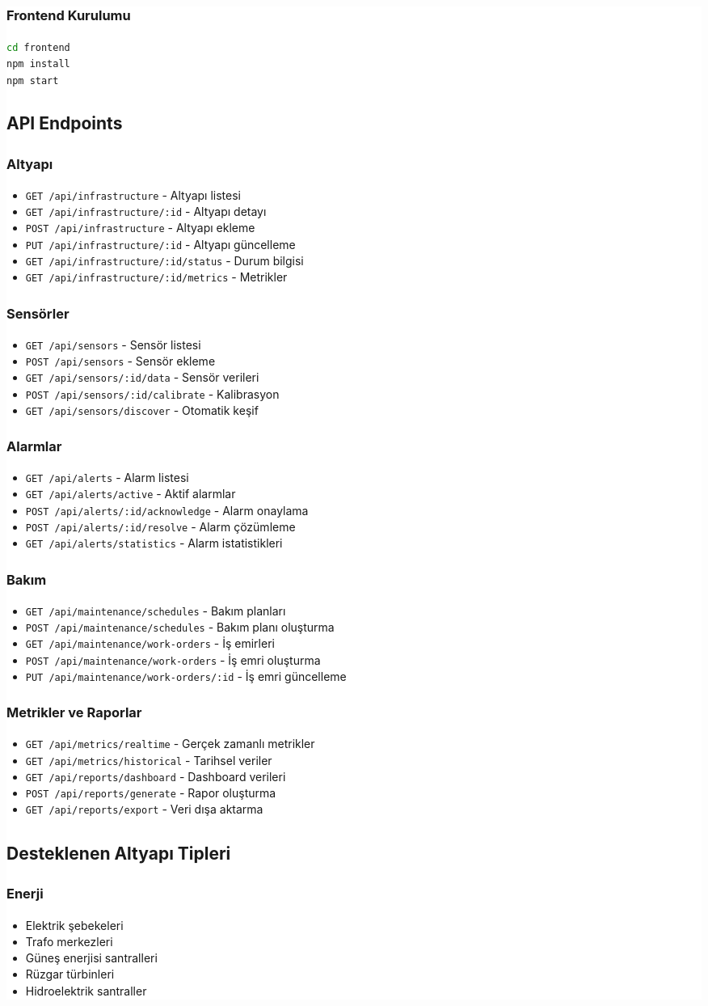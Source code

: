 ### Frontend Kurulumu

```bash
cd frontend
npm install
npm start
```

## API Endpoints

### Altyapı
- `GET /api/infrastructure` - Altyapı listesi
- `GET /api/infrastructure/:id` - Altyapı detayı
- `POST /api/infrastructure` - Altyapı ekleme
- `PUT /api/infrastructure/:id` - Altyapı güncelleme
- `GET /api/infrastructure/:id/status` - Durum bilgisi
- `GET /api/infrastructure/:id/metrics` - Metrikler

### Sensörler
- `GET /api/sensors` - Sensör listesi
- `POST /api/sensors` - Sensör ekleme
- `GET /api/sensors/:id/data` - Sensör verileri
- `POST /api/sensors/:id/calibrate` - Kalibrasyon
- `GET /api/sensors/discover` - Otomatik keşif

### Alarmlar
- `GET /api/alerts` - Alarm listesi
- `GET /api/alerts/active` - Aktif alarmlar
- `POST /api/alerts/:id/acknowledge` - Alarm onaylama
- `POST /api/alerts/:id/resolve` - Alarm çözümleme
- `GET /api/alerts/statistics` - Alarm istatistikleri

### Bakım
- `GET /api/maintenance/schedules` - Bakım planları
- `POST /api/maintenance/schedules` - Bakım planı oluşturma
- `GET /api/maintenance/work-orders` - İş emirleri
- `POST /api/maintenance/work-orders` - İş emri oluşturma
- `PUT /api/maintenance/work-orders/:id` - İş emri güncelleme

### Metrikler ve Raporlar
- `GET /api/metrics/realtime` - Gerçek zamanlı metrikler
- `GET /api/metrics/historical` - Tarihsel veriler
- `GET /api/reports/dashboard` - Dashboard verileri
- `POST /api/reports/generate` - Rapor oluşturma
- `GET /api/reports/export` - Veri dışa aktarma

## Desteklenen Altyapı Tipleri

### Enerji
- Elektrik şebekeleri
- Trafo merkezleri
- Güneş enerjisi santralleri
- Rüzgar türbinleri
- Hidroelektrik santraller
